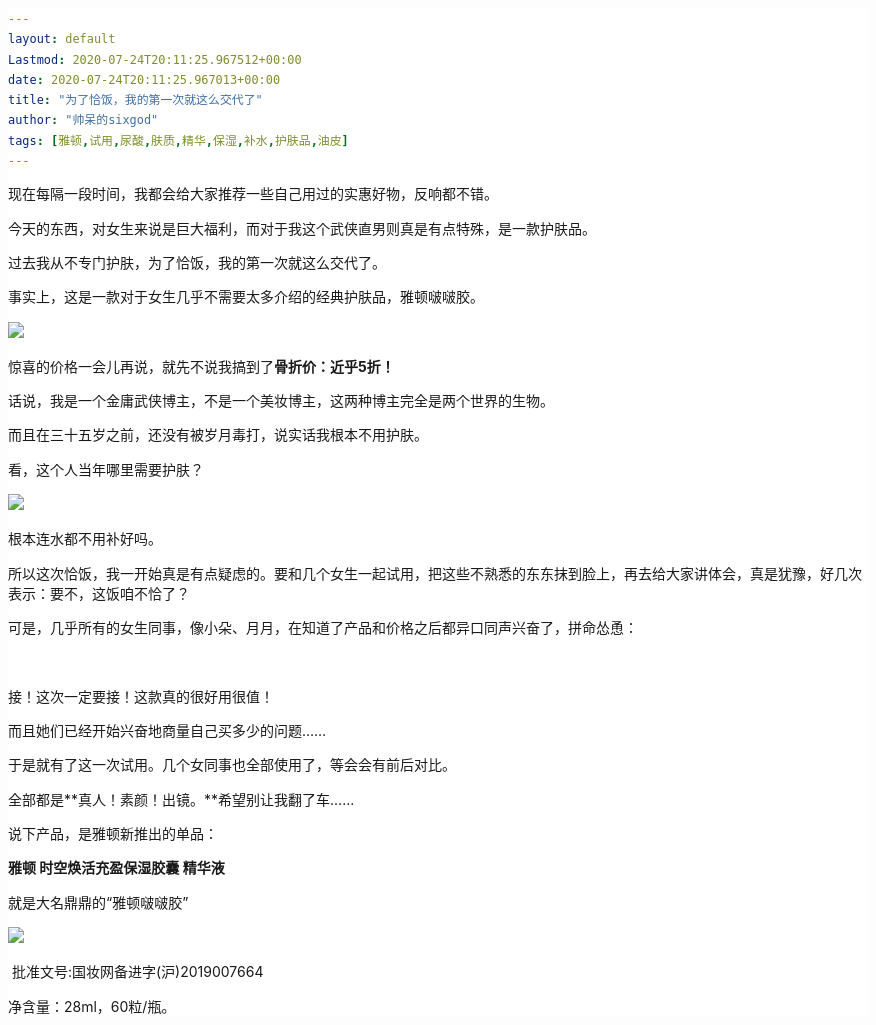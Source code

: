 ```yaml
---
layout: default
Lastmod: 2020-07-24T20:11:25.967512+00:00
date: 2020-07-24T20:11:25.967013+00:00
title: "为了恰饭，我的第一次就这么交代了"
author: "帅呆的sixgod"
tags: [雅顿,试用,尿酸,肤质,精华,保湿,补水,护肤品,油皮]
---
```


现在每隔一段时间，我都会给大家推荐一些自己用过的实惠好物，反响都不错。  

今天的东西，对女生来说是巨大福利，而对于我这个武侠直男则真是有点特殊，是一款护肤品。

过去我从不专门护肤，为了恰饭，我的第一次就这么交代了。

事实上，这是一款对于女生几乎不需要太多介绍的经典护肤品，雅顿啵啵胶。

![](https://images.weserv.nl/?url=https%3A//mmbiz.qpic.cn/mmbiz_jpg/EC7unEiaL8xo0xh8MG1deCkXjFDqXgibB9Ar5eJQmhxC1nu6SGAamSc1VqdS901ufAfLWsxFyt2YSqznT9seQEeg/640%3Fwx_fmt%3Djpeg)

惊喜的价格一会儿再说，就先不说我搞到了**骨折价：近乎5折！**

话说，我是一个金庸武侠博主，不是一个美妆博主，这两种博主完全是两个世界的生物。

而且在三十五岁之前，还没有被岁月毒打，说实话我根本不用护肤。

看，这个人当年哪里需要护肤？

![](https://images.weserv.nl/?url=https%3A//mmbiz.qpic.cn/mmbiz_jpg/EC7unEiaL8xprU2Xtrx83FdgFpFVAYvQq5yTuAQgQUe0uNKjKibeHL5WGibYXjPYLJoIriabvTJp674YkKkyW7hzPQ/640%3Fwx_fmt%3Djpeg)

根本连水都不用补好吗。

所以这次恰饭，我一开始真是有点疑虑的。要和几个女生一起试用，把这些不熟悉的东东抹到脸上，再去给大家讲体会，真是犹豫，好几次表示：要不，这饭咱不恰了？

可是，几乎所有的女生同事，像小朵、月月，在知道了产品和价格之后都异口同声兴奋了，拼命怂恿：

   

接！这次一定要接！这款真的很好用很值！  

而且她们已经开始兴奋地商量自己买多少的问题……

于是就有了这一次试用。几个女同事也全部使用了，等会会有前后对比。

全部都是**真人！素颜！出镜。**希望别让我翻了车......

说下产品，是雅顿新推出的单品：  

**雅顿 时空焕活充盈保湿胶囊 精华液**

就是大名鼎鼎的“雅顿啵啵胶”

![](https://images.weserv.nl/?url=https%3A//mmbiz.qpic.cn/mmbiz_jpg/EC7unEiaL8xqLxBgPS2q8AjbZHoOJAicUZ7Xhic74b1MBkuMicNxqA8fE9zDCQphmhxk2dBcPFQpAeia0B7YpRlo9Kw/640%3Fwx_fmt%3Djpeg)

 批准文号:国妆网备进字(沪)2019007664

  

净含量：28ml，60粒/瓶。

  